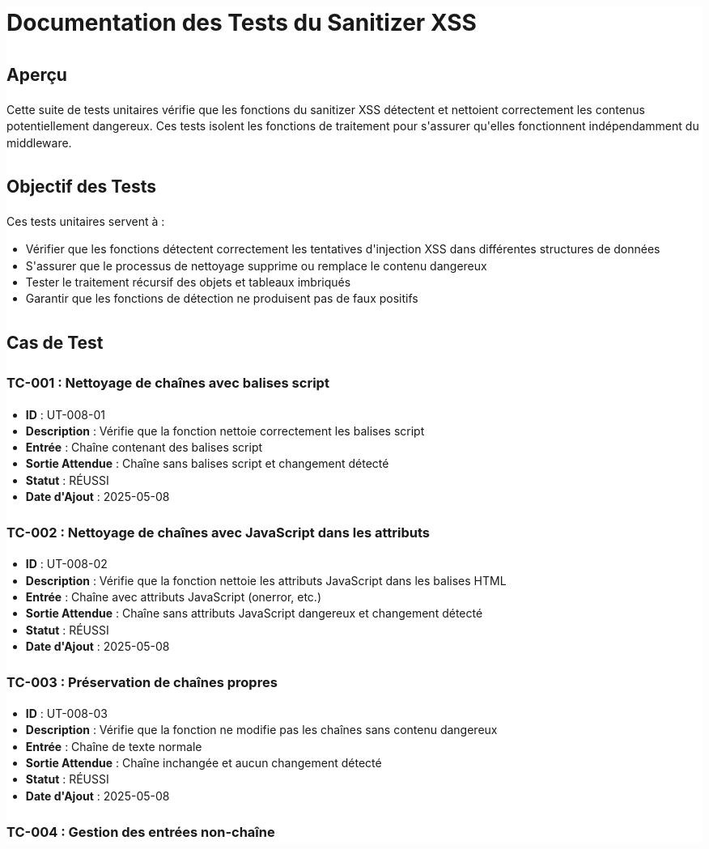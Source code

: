 # Documentation des Tests du Sanitizer XSS

## Aperçu

Cette suite de tests unitaires vérifie que les fonctions du sanitizer XSS détectent et nettoient correctement les contenus potentiellement dangereux. Ces tests isolent les fonctions de traitement pour s'assurer qu'elles fonctionnent indépendamment du middleware.

## Objectif des Tests

Ces tests unitaires servent à :

- Vérifier que les fonctions détectent correctement les tentatives d'injection XSS dans différentes structures de données
- S'assurer que le processus de nettoyage supprime ou remplace le contenu dangereux
- Tester le traitement récursif des objets et tableaux imbriqués
- Garantir que les fonctions de détection ne produisent pas de faux positifs

## Cas de Test

### TC-001 : Nettoyage de chaînes avec balises script

- **ID** : UT-008-01
- **Description** : Vérifie que la fonction nettoie correctement les balises script
- **Entrée** : Chaîne contenant des balises script
- **Sortie Attendue** : Chaîne sans balises script et changement détecté
- **Statut** : RÉUSSI
- **Date d'Ajout** : 2025-05-08

### TC-002 : Nettoyage de chaînes avec JavaScript dans les attributs

- **ID** : UT-008-02
- **Description** : Vérifie que la fonction nettoie les attributs JavaScript dans les balises HTML
- **Entrée** : Chaîne avec attributs JavaScript (onerror, etc.)
- **Sortie Attendue** : Chaîne sans attributs JavaScript dangereux et changement détecté
- **Statut** : RÉUSSI
- **Date d'Ajout** : 2025-05-08

### TC-003 : Préservation de chaînes propres

- **ID** : UT-008-03
- **Description** : Vérifie que la fonction ne modifie pas les chaînes sans contenu dangereux
- **Entrée** : Chaîne de texte normale
- **Sortie Attendue** : Chaîne inchangée et aucun changement détecté
- **Statut** : RÉUSSI
- **Date d'Ajout** : 2025-05-08

### TC-004 : Gestion des entrées non-chaîne
